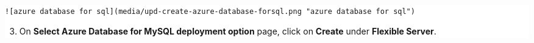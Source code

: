     ![azure database for sql](media/upd-create-azure-database-forsql.png "azure database for sql")

3. On **Select Azure Database for MySQL deployment option** page, click on **Create** under **Flexible Server**.
